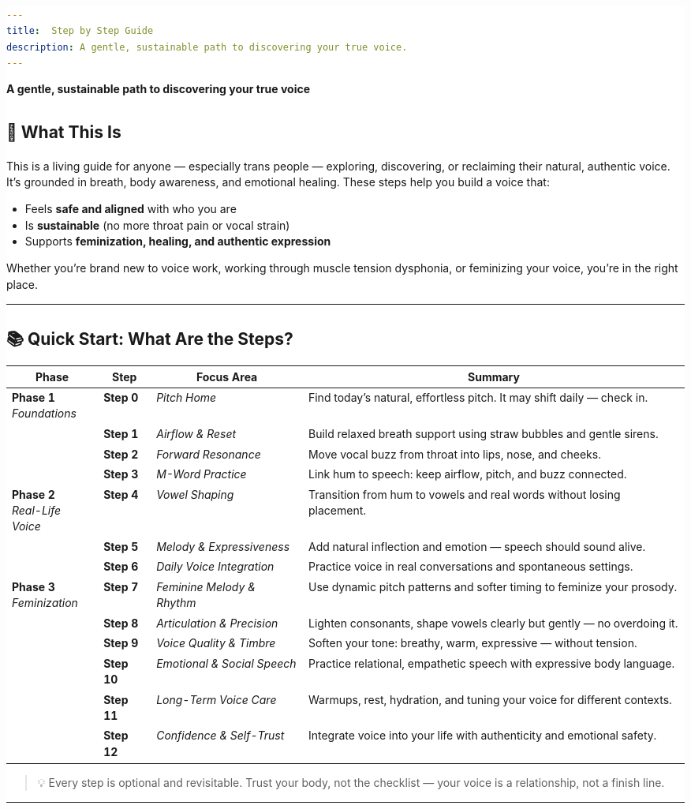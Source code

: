 ```yaml
---
title:  Step by Step Guide
description: A gentle, sustainable path to discovering your true voice.
---
```


**A gentle, sustainable path to discovering your true voice**

## 🌈 **What This Is**

This is a living guide for anyone — especially trans people — exploring, discovering, or reclaiming their natural, authentic voice. It’s grounded in breath, body awareness, and emotional healing. These steps help you build a voice that:

* Feels **safe and aligned** with who you are
* Is **sustainable** (no more throat pain or vocal strain)
* Supports **feminization, healing, and authentic expression**

Whether you’re brand new to voice work, working through muscle tension dysphonia, or feminizing your voice, you’re in the right place.

---

## 📚 **Quick Start: What Are the Steps?**

| Phase                            | Step        | Focus Area                  | Summary                                                                 |
| -------------------------------- | ----------- | --------------------------- | ----------------------------------------------------------------------- |
| **Phase 1**<br>*Foundations*     | **Step 0**  | *Pitch Home*                | Find today’s natural, effortless pitch. It may shift daily — check in.  |
|                                  | **Step 1**  | *Airflow & Reset*           | Build relaxed breath support using straw bubbles and gentle sirens.     |
|                                  | **Step 2**  | *Forward Resonance*         | Move vocal buzz from throat into lips, nose, and cheeks.                |
|                                  | **Step 3**  | *M-Word Practice*           | Link hum to speech: keep airflow, pitch, and buzz connected.            |
| **Phase 2**<br>*Real-Life Voice* | **Step 4**  | *Vowel Shaping*             | Transition from hum to vowels and real words without losing placement.  |
|                                  | **Step 5**  | *Melody & Expressiveness*   | Add natural inflection and emotion — speech should sound alive.         |
|                                  | **Step 6**  | *Daily Voice Integration*   | Practice voice in real conversations and spontaneous settings.          |
| **Phase 3**<br>*Feminization*    | **Step 7**  | *Feminine Melody & Rhythm*  | Use dynamic pitch patterns and softer timing to feminize your prosody.  |
|                                  | **Step 8**  | *Articulation & Precision*  | Lighten consonants, shape vowels clearly but gently — no overdoing it.  |
|                                  | **Step 9**  | *Voice Quality & Timbre*    | Soften your tone: breathy, warm, expressive — without tension.          |
|                                  | **Step 10** | *Emotional & Social Speech* | Practice relational, empathetic speech with expressive body language.   |
|                                  | **Step 11** | *Long-Term Voice Care*      | Warmups, rest, hydration, and tuning your voice for different contexts. |
|                                  | **Step 12** | *Confidence & Self-Trust*   | Integrate voice into your life with authenticity and emotional safety.  |

> 💡 Every step is optional and revisitable. Trust your body, not the checklist — your voice is a relationship, not a finish line.

---